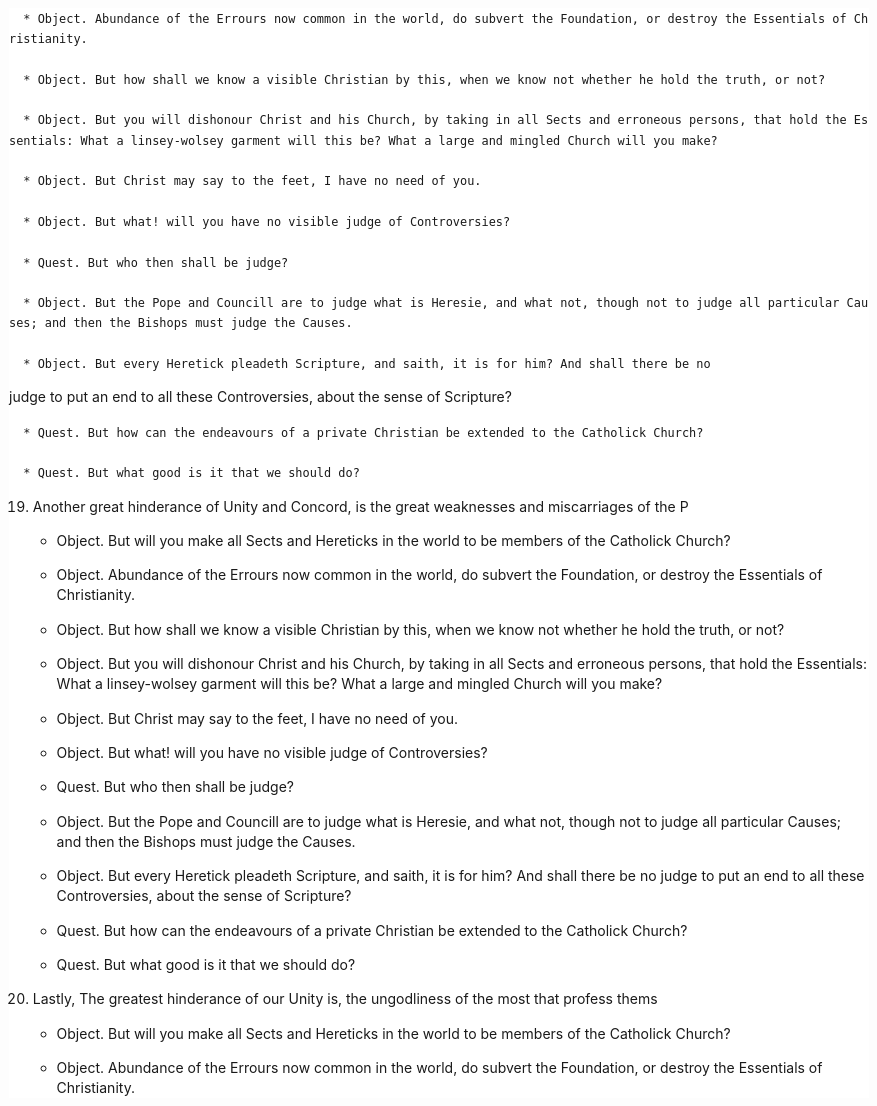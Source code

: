       * Object. Abundance of the Errours now common in the world, do subvert the Foundation, or destroy the Essentials of Christianity.

      * Object. But how shall we know a visible Christian by this, when we know not whether he hold the truth, or not?

      * Object. But you will dishonour Christ and his Church, by taking in all Sects and erroneous persons, that hold the Essentials: What a linsey-wolsey garment will this be? What a large and mingled Church will you make?

      * Object. But Christ may say to the feet, I have no need of you.

      * Object. But what! will you have no visible judge of Controversies?

      * Quest. But who then shall be judge?

      * Object. But the Pope and Councill are to judge what is Heresie, and what not, though not to judge all particular Causes; and then the Bishops must judge the Causes.

      * Object. But every Heretick pleadeth Scripture, and saith, it is for him? And shall there be no
 judge to put an end to all these Controversies, about the sense of Scripture?

      * Quest. But how can the endeavours of a private Christian be extended to the Catholick Church?

      * Quest. But what good is it that we should do?
19. Another great hinderance of Unity and Concord, is the great weaknesses and miscarriages of the P
      * Object. But will you make all Sects and Hereticks in the world to be members of the Catholick Church?

      * Object. Abundance of the Errours now common in the world, do subvert the Foundation, or destroy the Essentials of Christianity.

      * Object. But how shall we know a visible Christian by this, when we know not whether he hold the truth, or not?

      * Object. But you will dishonour Christ and his Church, by taking in all Sects and erroneous persons, that hold the Essentials: What a linsey-wolsey garment will this be? What a large and mingled Church will you make?

      * Object. But Christ may say to the feet, I have no need of you.

      * Object. But what! will you have no visible judge of Controversies?

      * Quest. But who then shall be judge?

      * Object. But the Pope and Councill are to judge what is Heresie, and what not, though not to judge all particular Causes; and then the Bishops must judge the Causes.

      * Object. But every Heretick pleadeth Scripture, and saith, it is for him? And shall there be no
 judge to put an end to all these Controversies, about the sense of Scripture?

      * Quest. But how can the endeavours of a private Christian be extended to the Catholick Church?

      * Quest. But what good is it that we should do?
 20. Lastly, The greatest hinderance of our Unity is, the ungodliness of the most that profess thems
      * Object. But will you make all Sects and Hereticks in the world to be members of the Catholick Church?

      * Object. Abundance of the Errours now common in the world, do subvert the Foundation, or destroy the Essentials of Christianity.
